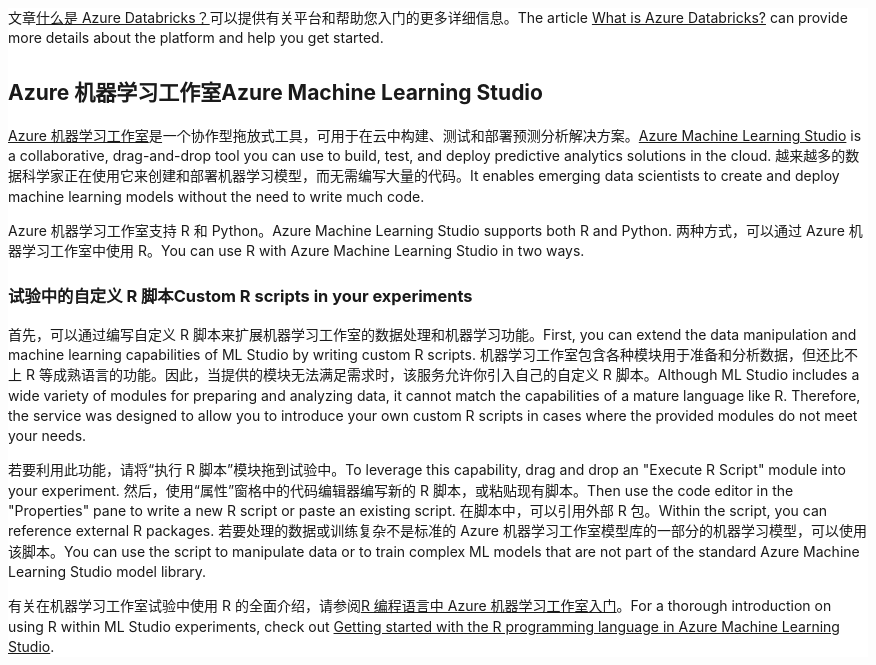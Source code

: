 <span data-ttu-id="44f89-170">文章[什么是 Azure Databricks？](https://docs.microsoft.com/azure/azure-databricks/what-is-azure-databricks)可以提供有关平台和帮助您入门的更多详细信息。</span><span class="sxs-lookup"><span data-stu-id="44f89-170">The article [What is Azure Databricks?](https://docs.microsoft.com/azure/azure-databricks/what-is-azure-databricks) can provide more details about the platform and help you get started.</span></span>

## <a name="azure-machine-learning-studio"></a><span data-ttu-id="44f89-171">Azure 机器学习工作室</span><span class="sxs-lookup"><span data-stu-id="44f89-171">Azure Machine Learning Studio</span></span>

<span data-ttu-id="44f89-172">[Azure 机器学习工作室](https://azure.microsoft.com/services/machine-learning-studio/)是一个协作型拖放式工具，可用于在云中构建、测试和部署预测分析解决方案。</span><span class="sxs-lookup"><span data-stu-id="44f89-172">[Azure Machine Learning Studio](https://azure.microsoft.com/services/machine-learning-studio/) is a collaborative, drag-and-drop tool you can use to build, test, and deploy predictive analytics solutions in the cloud.</span></span>  <span data-ttu-id="44f89-173">越来越多的数据科学家正在使用它来创建和部署机器学习模型，而无需编写大量的代码。</span><span class="sxs-lookup"><span data-stu-id="44f89-173">It enables emerging data scientists to create and deploy machine learning models without the need to write much code.</span></span>

<span data-ttu-id="44f89-174">Azure 机器学习工作室支持 R 和 Python。</span><span class="sxs-lookup"><span data-stu-id="44f89-174">Azure Machine Learning Studio supports both R and Python.</span></span>  <span data-ttu-id="44f89-175">两种方式，可以通过 Azure 机器学习工作室中使用 R。</span><span class="sxs-lookup"><span data-stu-id="44f89-175">You can use R with Azure Machine Learning Studio in two ways.</span></span>

### <a name="custom-r-scripts-in-your-experiments"></a><span data-ttu-id="44f89-176">试验中的自定义 R 脚本</span><span class="sxs-lookup"><span data-stu-id="44f89-176">Custom R scripts in your experiments</span></span>

<span data-ttu-id="44f89-177">首先，可以通过编写自定义 R 脚本来扩展机器学习工作室的数据处理和机器学习功能。</span><span class="sxs-lookup"><span data-stu-id="44f89-177">First, you can extend the data manipulation and machine learning capabilities of ML Studio by writing custom R scripts.</span></span>
<span data-ttu-id="44f89-178">机器学习工作室包含各种模块用于准备和分析数据，但还比不上 R 等成熟语言的功能。因此，当提供的模块无法满足需求时，该服务允许你引入自己的自定义 R 脚本。</span><span class="sxs-lookup"><span data-stu-id="44f89-178">Although ML Studio includes a wide variety of modules for preparing and analyzing data, it cannot match the capabilities of a mature language like R.  Therefore, the service was designed to allow you to introduce your own custom R scripts in cases where the provided modules do not meet your needs.</span></span>

<span data-ttu-id="44f89-179">若要利用此功能，请将“执行 R 脚本”模块拖到试验中。</span><span class="sxs-lookup"><span data-stu-id="44f89-179">To leverage this capability, drag and drop an "Execute R Script" module into your experiment.</span></span>  <span data-ttu-id="44f89-180">然后，使用“属性”窗格中的代码编辑器编写新的 R 脚本，或粘贴现有脚本。</span><span class="sxs-lookup"><span data-stu-id="44f89-180">Then use the code editor in the "Properties" pane to write a new R script or paste an existing script.</span></span>  <span data-ttu-id="44f89-181">在脚本中，可以引用外部 R 包。</span><span class="sxs-lookup"><span data-stu-id="44f89-181">Within the script, you can reference external R packages.</span></span>  <span data-ttu-id="44f89-182">若要处理的数据或训练复杂不是标准的 Azure 机器学习工作室模型库的一部分的机器学习模型，可以使用该脚本。</span><span class="sxs-lookup"><span data-stu-id="44f89-182">You can use the script to manipulate data or to train complex ML models that are not part of the standard Azure Machine Learning Studio model library.</span></span>

<span data-ttu-id="44f89-183">有关在机器学习工作室试验中使用 R 的全面介绍，请参阅[R 编程语言中 Azure 机器学习工作室入门](https://docs.microsoft.com/azure/machine-learning/studio/r-quickstart)。</span><span class="sxs-lookup"><span data-stu-id="44f89-183">For a thorough introduction on using R within ML Studio experiments, check out [Getting started with the R programming language in Azure Machine Learning Studio](https://docs.microsoft.com/azure/machine-learning/studio/r-quickstart).</span></span>
